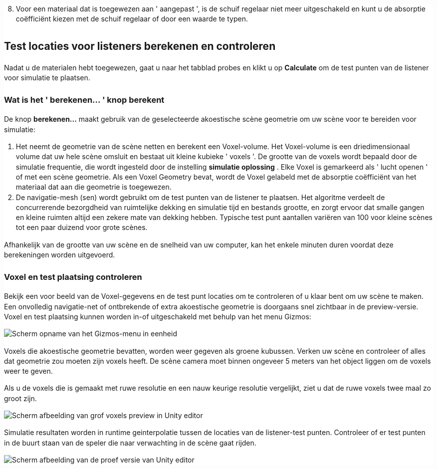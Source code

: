 8. Voor een materiaal dat is toegewezen aan ' aangepast ', is de schuif regelaar niet meer uitgeschakeld en kunt u de absorptie coëfficiënt kiezen met de schuif regelaar of door een waarde te typen.

## <a name="calculate-and-review-listener-probe-locations"></a>Test locaties voor listeners berekenen en controleren
Nadat u de materialen hebt toegewezen, gaat u naar het tabblad probes en klikt u op **Calculate** om de test punten van de listener voor simulatie te plaatsen.

### <a name="what-the-calculate-button-calculates"></a>Wat is het ' berekenen... ' knop berekent
De knop **berekenen...** maakt gebruik van de geselecteerde akoestische scène geometrie om uw scène voor te bereiden voor simulatie:

1. Het neemt de geometrie van de scène netten en berekent een Voxel-volume. Het Voxel-volume is een driedimensionaal volume dat uw hele scène omsluit en bestaat uit kleine kubieke ' voxels '. De grootte van de voxels wordt bepaald door de simulatie frequentie, die wordt ingesteld door de instelling **simulatie oplossing** . Elke Voxel is gemarkeerd als ' lucht openen ' of met een scène geometrie. Als een Voxel Geometry bevat, wordt de Voxel gelabeld met de absorptie coëfficiënt van het materiaal dat aan die geometrie is toegewezen.
2. De navigatie-mesh (sen) wordt gebruikt om de test punten van de listener te plaatsen. Het algoritme verdeelt de concurrerende bezorgdheid van ruimtelijke dekking en simulatie tijd en bestands grootte, en zorgt ervoor dat smalle gangen en kleine ruimten altijd een zekere mate van dekking hebben. Typische test punt aantallen variëren van 100 voor kleine scènes tot een paar duizend voor grote scènes.

Afhankelijk van de grootte van uw scène en de snelheid van uw computer, kan het enkele minuten duren voordat deze berekeningen worden uitgevoerd.

### <a name="review-voxel-and-probe-placement"></a>Voxel en test plaatsing controleren
Bekijk een voor beeld van de Voxel-gegevens en de test punt locaties om te controleren of u klaar bent om uw scène te maken. Een onvolledig navigatie-net of ontbrekende of extra akoestische geometrie is doorgaans snel zichtbaar in de preview-versie. Voxel en test plaatsing kunnen worden in-of uitgeschakeld met behulp van het menu Gizmos:

![Scherm opname van het Gizmos-menu in eenheid](media/gizmos-menu.png)

Voxels die akoestische geometrie bevatten, worden weer gegeven als groene kubussen. Verken uw scène en controleer of alles dat geometrie zou moeten zijn voxels heeft. De scène camera moet binnen ongeveer 5 meters van het object liggen om de voxels weer te geven.

Als u de voxels die is gemaakt met ruwe resolutie en een nauw keurige resolutie vergelijkt, ziet u dat de ruwe voxels twee maal zo groot zijn.

![Scherm afbeelding van grof voxels preview in Unity editor](media/voxel-cubes-preview.png)

Simulatie resultaten worden in runtime geinterpolatie tussen de locaties van de listener-test punten. Controleer of er test punten in de buurt staan van de speler die naar verwachting in de scène gaat rijden.

![Scherm afbeelding van de proef versie van Unity editor](media/probes-preview.png)
